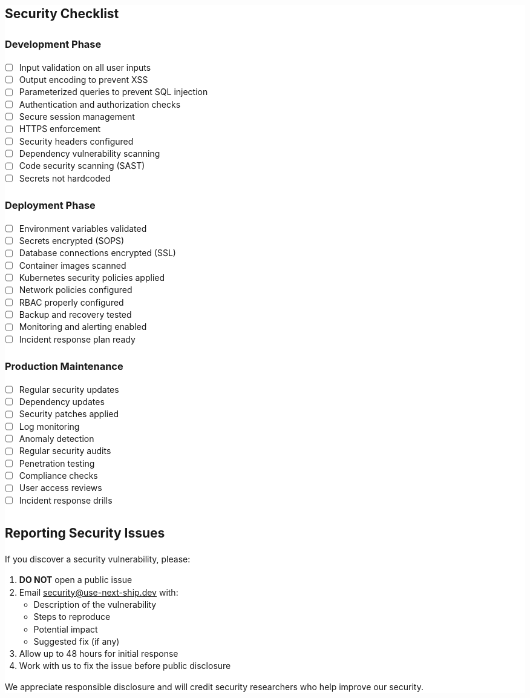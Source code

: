 ## Security Checklist

### Development Phase

- [ ] Input validation on all user inputs
- [ ] Output encoding to prevent XSS
- [ ] Parameterized queries to prevent SQL injection
- [ ] Authentication and authorization checks
- [ ] Secure session management
- [ ] HTTPS enforcement
- [ ] Security headers configured
- [ ] Dependency vulnerability scanning
- [ ] Code security scanning (SAST)
- [ ] Secrets not hardcoded

### Deployment Phase

- [ ] Environment variables validated
- [ ] Secrets encrypted (SOPS)
- [ ] Database connections encrypted (SSL)
- [ ] Container images scanned
- [ ] Kubernetes security policies applied
- [ ] Network policies configured
- [ ] RBAC properly configured
- [ ] Backup and recovery tested
- [ ] Monitoring and alerting enabled
- [ ] Incident response plan ready

### Production Maintenance

- [ ] Regular security updates
- [ ] Dependency updates
- [ ] Security patches applied
- [ ] Log monitoring
- [ ] Anomaly detection
- [ ] Regular security audits
- [ ] Penetration testing
- [ ] Compliance checks
- [ ] User access reviews
- [ ] Incident response drills

## Reporting Security Issues

If you discover a security vulnerability, please:

1. **DO NOT** open a public issue
2. Email <security@use-next-ship.dev> with:
   - Description of the vulnerability
   - Steps to reproduce
   - Potential impact
   - Suggested fix (if any)
3. Allow up to 48 hours for initial response
4. Work with us to fix the issue before public disclosure

We appreciate responsible disclosure and will credit security researchers who help improve our security.
